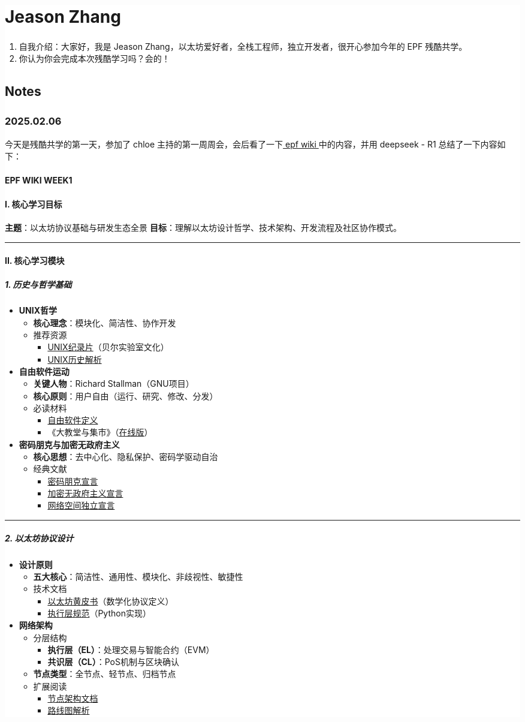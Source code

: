 # Jeason Zhang

1. 自我介绍：大家好，我是 Jeason Zhang，以太坊爱好者，全栈工程师，独立开发者，很开心参加今年的 EPF 残酷共学。
2. 你认为你会完成本次残酷学习吗？会的！

## Notes



### 2025.02.06

今天是残酷共学的第一天，参加了 chloe 主持的第一周周会，会后看了一下[ epf wiki ](https://epf.wiki/#/eps/week1)中的内容，并用 deepseek - R1 总结了一下内容如下：

#### **EPF WIKI WEEK1**

#### **I. 核心学习目标**

**主题**：以太坊协议基础与研发生态全景
**目标**：理解以太坊设计哲学、技术架构、开发流程及社区协作模式。

------

#### **II. 核心学习模块**

##### **1. 历史与哲学基础**

- **UNIX哲学**
  - **核心理念**：模块化、简洁性、协作开发
  - 推荐资源
    - [UNIX纪录片](https://www.youtube.com/watch?v=tc4ROCJYbm0)（贝尔实验室文化）
    - [UNIX历史解析](https://www.theregister.com/2024/02/16/what_is_unix/)
- **自由软件运动**
  - **关键人物**：Richard Stallman（GNU项目）
  - **核心原则**：用户自由（运行、研究、修改、分发）
  - 必读材料
    - [自由软件定义](https://www.gnu.org/philosophy/free-sw.html)
    - 《大教堂与集市》（[在线版](http://www.catb.org/~esr/writings/cathedral-bazaar/)）
- **密码朋克与加密无政府主义**
  - **核心思想**：去中心化、隐私保护、密码学驱动自治
  - 经典文献
    - [密码朋克宣言](https://activism.net/cypherpunk/manifesto.html)
    - [加密无政府主义宣言](https://activism.net/cypherpunk/crypto-anarchy.html)
    - [网络空间独立宣言](https://www.eff.org/cyberspace-independence)

------

##### **2. 以太坊协议设计**

- **设计原则**
  - **五大核心**：简洁性、通用性、模块化、非歧视性、敏捷性
  - 技术文档
    - [以太坊黄皮书](https://ethereum.github.io/yellowpaper/)（数学化协议定义）
    - [执行层规范](https://github.com/ethereum/execution-specs)（Python实现）
- **网络架构**
  - 分层结构
    - **执行层（EL）**：处理交易与智能合约（EVM）
    - **共识层（CL）**：PoS机制与区块确认
  - **节点类型**：全节点、轻节点、归档节点
  - 扩展阅读
    - [节点架构文档](https://ethereum.org/developers/docs/nodes-and-clients/)
    - [路线图解析](https://ethereum.org/roadmap)

